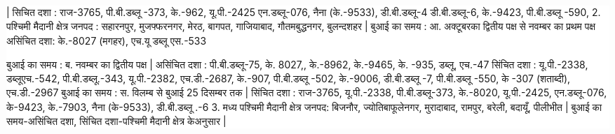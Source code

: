 |
सिचित दशा
:
राज-3765, पी.बी.डब्लू -373, के.-962, यू.पी.-2425
एन.डब्लू-076, नैना (के.-9533), डी.बी.डब्लू-4 डी.बी.डब्लू-6, के.-9423, पी.बी.डब्लू -590,
2.
पश्चिमी मैदानी
क्षेत्र जनपद
:
सहारनपुर, मुजफ्फरनगर, मेरठ, बागपत, गाजियाबाद, गौतमबुद्धनगर, बुलन्दशहर
|
बुआई का समय
:
आ. अक्टूबरका
द्वितीय पक्ष से नवम्बर का प्रथम पक्ष
असिंचित दशा:
के.-8027 (मगहर), एच.यू डब्लू एस.-533

बुआई का समय
:
ब. नवम्बर का द्वितीय पक्ष |
असिंचित दशा
:
पी.बी.डब्लू-75, के. 8027,, के.-8962, के.-9465, के. -935, डब्लू, एच.-47
सिंचित दशा
:
यू.पी.-2338,
डब्लूएच.-542,
पी.बी.डब्लू.-343,
यू.पी.-2382,
एच.डी.-2687,
के.-907,
पी.बी.डब्लू -502, के.-9006, डी.बी.डब्लू -7, पी.बी.डब्लू -550, के -307 (शताब्दी), एच.डी.-2967
बुआई का समय
:
स. विलम्ब से बुआई 25 दिसम्बर तक
|
सिंचित दशा
:
राज-3765,
यू.पी.-2338,
पी.बी.डब्लू-373,
के.-8020,
यू.पी.-2425,
 एन.डब्लू-076,
 के-9423,
के.-7903, नैना (के-9533), डी.बी.डब्लू .-6
3.
मध्य पश्चिमी मैदानी क्षेत्र जनपद:
बिजनौर, ज्योतिबाफूलेनगर, मुरादाबाद, रामपुर, बरेली, बदायूँ, पीलीभीत
|
बुआई का समय-असिंचित दशा, सिंचित दशा-पश्चिमी मैदानी क्षेत्र केअनुसार
|
